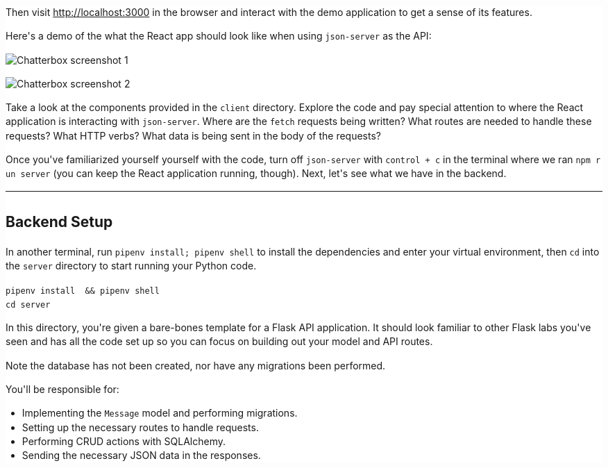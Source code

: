 Then visit [http://localhost:3000](http://localhost:3000) in the browser and
interact with the demo application to get a sense of its features.

Here's a demo of the what the React app should look like when using
`json-server` as the API:

![Chatterbox screenshot
1](https://curriculum-content.s3.amazonaws.com/python/chatterbox_screenshot_1.png "A screenshot of the chatterbox app in dark mode. The header is a purple bar
with 'Chatterbox' in white text. White messages are displayed below their
associated usernames on a black background beneath the header. There is a space
to enter new messages below this black box.")

![Chatterbox screenshot
2](https://curriculum-content.s3.amazonaws.com/python/chatterbox-screenshot_2.png "A screenshot of the chatterbox app in light mode. The header is a pink bar with
'Chatterbox' in black text. Black messages are displayed below their associated
usernames on a white background beneath the header. There is a space to enter
new messages below this black box. A message by user 'Duane' is in the process
of being edited.")

Take a look at the components provided in the `client` directory. Explore the
code and pay special attention to where the React application is interacting
with `json-server`. Where are the `fetch` requests being written? What routes
are needed to handle these requests? What HTTP verbs? What data is being sent in
the body of the requests?

Once you've familiarized yourself yourself with the code, turn off `json-server`
with `control + c` in the terminal where we ran `npm run server` (you can keep
the React application running, though). Next, let's see what we have in the
backend.

---

## Backend Setup

In another terminal, run `pipenv install; pipenv shell` to install the
dependencies and enter your virtual environment, then `cd` into the `server`
directory to start running your Python code.

```console
pipenv install  && pipenv shell
cd server
```

In this directory, you're given a bare-bones template for a Flask API
application. It should look familiar to other Flask labs you've seen and has all
the code set up so you can focus on building out your model and API routes.

Note the database has not been created, nor have any migrations been performed.

You'll be responsible for:

- Implementing the `Message` model and performing migrations.
- Setting up the necessary routes to handle requests.
- Performing CRUD actions with SQLAlchemy.
- Sending the necessary JSON data in the responses.
